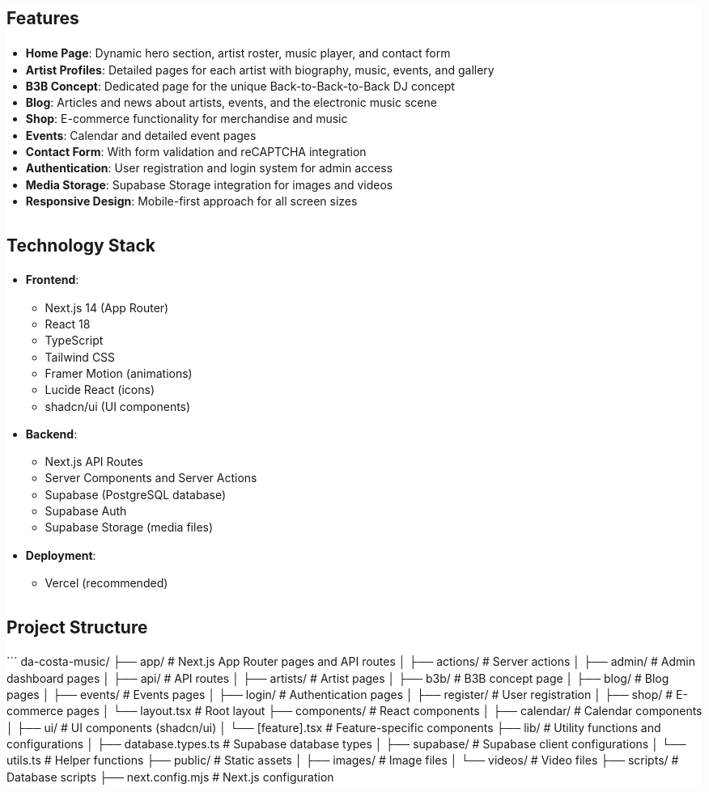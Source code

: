 ## Features

- **Home Page**: Dynamic hero section, artist roster, music player, and contact form
- **Artist Profiles**: Detailed pages for each artist with biography, music, events, and gallery
- **B3B Concept**: Dedicated page for the unique Back-to-Back-to-Back DJ concept
- **Blog**: Articles and news about artists, events, and the electronic music scene
- **Shop**: E-commerce functionality for merchandise and music
- **Events**: Calendar and detailed event pages
- **Contact Form**: With form validation and reCAPTCHA integration
- **Authentication**: User registration and login system for admin access
- **Media Storage**: Supabase Storage integration for images and videos
- **Responsive Design**: Mobile-first approach for all screen sizes

## Technology Stack

- **Frontend**:
  - Next.js 14 (App Router)
  - React 18
  - TypeScript
  - Tailwind CSS
  - Framer Motion (animations)
  - Lucide React (icons)
  - shadcn/ui (UI components)

- **Backend**:
  - Next.js API Routes
  - Server Components and Server Actions
  - Supabase (PostgreSQL database)
  - Supabase Auth
  - Supabase Storage (media files)

- **Deployment**:
  - Vercel (recommended)

## Project Structure

\`\`\`
da-costa-music/
├── app/                  # Next.js App Router pages and API routes
│   ├── actions/          # Server actions
│   ├── admin/            # Admin dashboard pages
│   ├── api/              # API routes
│   ├── artists/          # Artist pages
│   ├── b3b/              # B3B concept page
│   ├── blog/             # Blog pages
│   ├── events/           # Events pages
│   ├── login/            # Authentication pages
│   ├── register/         # User registration
│   ├── shop/             # E-commerce pages
│   └── layout.tsx        # Root layout
├── components/           # React components
│   ├── calendar/         # Calendar components
│   ├── ui/               # UI components (shadcn/ui)
│   └── [feature].tsx     # Feature-specific components
├── lib/                  # Utility functions and configurations
│   ├── database.types.ts # Supabase database types
│   ├── supabase/         # Supabase client configurations
│   └── utils.ts          # Helper functions
├── public/               # Static assets
│   ├── images/           # Image files
│   └── videos/           # Video files
├── scripts/              # Database scripts
├── next.config.mjs       # Next.js configuration